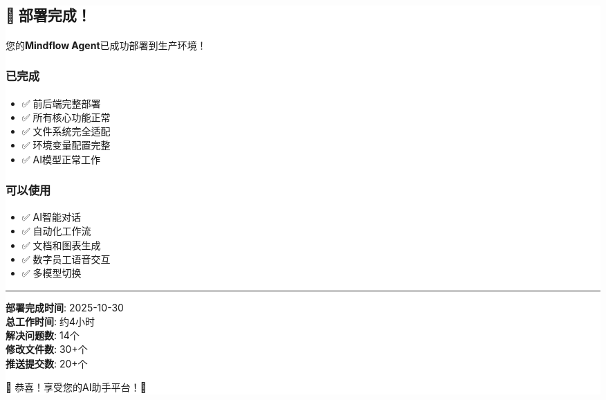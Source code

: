 ## 🎉 部署完成！

您的**Mindflow Agent**已成功部署到生产环境！

### 已完成
- ✅ 前后端完整部署
- ✅ 所有核心功能正常
- ✅ 文件系统完全适配
- ✅ 环境变量配置完整
- ✅ AI模型正常工作

### 可以使用
- ✅ AI智能对话
- ✅ 自动化工作流
- ✅ 文档和图表生成
- ✅ 数字员工语音交互
- ✅ 多模型切换

---

**部署完成时间**: 2025-10-30  
**总工作时间**: 约4小时  
**解决问题数**: 14个  
**修改文件数**: 30+个  
**推送提交数**: 20+个  

🎊 恭喜！享受您的AI助手平台！🚀

